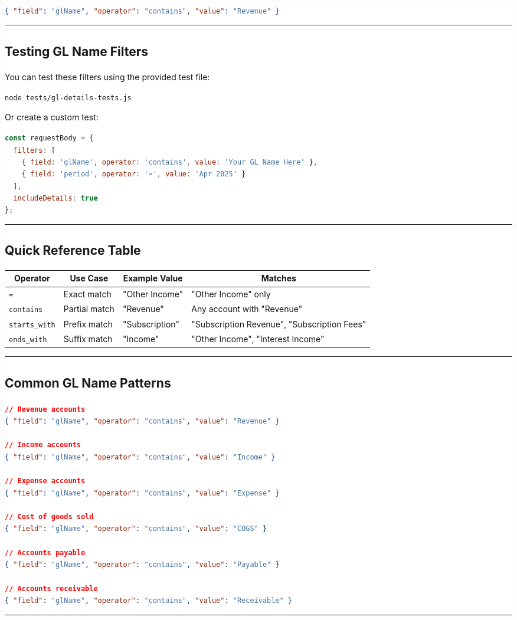 ```json
{ "field": "glName", "operator": "contains", "value": "Revenue" }
```

---

## Testing GL Name Filters

You can test these filters using the provided test file:

```bash
node tests/gl-details-tests.js
```

Or create a custom test:

```javascript
const requestBody = {
  filters: [
    { field: 'glName', operator: 'contains', value: 'Your GL Name Here' },
    { field: 'period', operator: '=', value: 'Apr 2025' }
  ],
  includeDetails: true
};
```

---

## Quick Reference Table

| Operator | Use Case | Example Value | Matches |
|----------|----------|---------------|---------|
| `=` | Exact match | "Other Income" | "Other Income" only |
| `contains` | Partial match | "Revenue" | Any account with "Revenue" |
| `starts_with` | Prefix match | "Subscription" | "Subscription Revenue", "Subscription Fees" |
| `ends_with` | Suffix match | "Income" | "Other Income", "Interest Income" |

---

## Common GL Name Patterns

```json
// Revenue accounts
{ "field": "glName", "operator": "contains", "value": "Revenue" }

// Income accounts
{ "field": "glName", "operator": "contains", "value": "Income" }

// Expense accounts
{ "field": "glName", "operator": "contains", "value": "Expense" }

// Cost of goods sold
{ "field": "glName", "operator": "contains", "value": "COGS" }

// Accounts payable
{ "field": "glName", "operator": "contains", "value": "Payable" }

// Accounts receivable
{ "field": "glName", "operator": "contains", "value": "Receivable" }
```

---